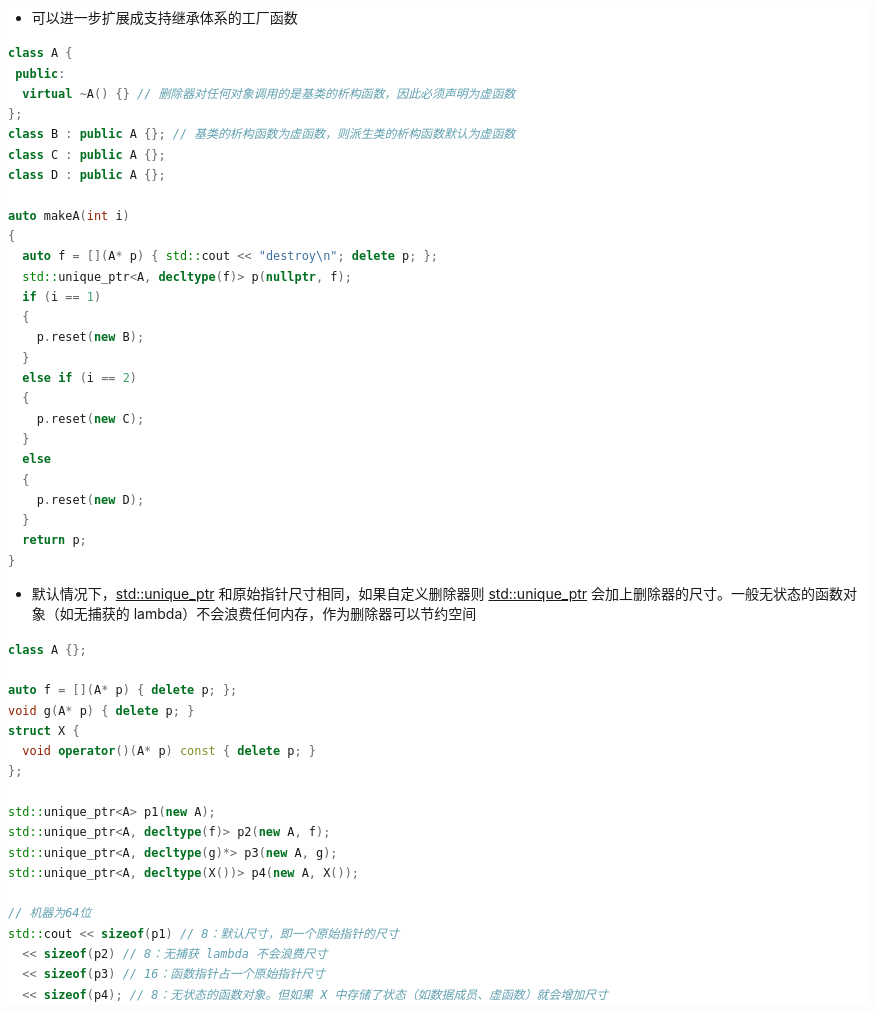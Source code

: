 * 可以进一步扩展成支持继承体系的工厂函数

```cpp
class A {
 public:
  virtual ~A() {} // 删除器对任何对象调用的是基类的析构函数，因此必须声明为虚函数
};
class B : public A {}; // 基类的析构函数为虚函数，则派生类的析构函数默认为虚函数
class C : public A {};
class D : public A {};

auto makeA(int i)
{
  auto f = [](A* p) { std::cout << "destroy\n"; delete p; };
  std::unique_ptr<A, decltype(f)> p(nullptr, f);
  if (i == 1)
  {
    p.reset(new B);
  }
  else if (i == 2)
  {
    p.reset(new C);
  }
  else
  {
    p.reset(new D);
  }
  return p;
}
```

* 默认情况下，[std::unique_ptr](https://en.cppreference.com/w/cpp/memory/unique_ptr) 和原始指针尺寸相同，如果自定义删除器则 [std::unique_ptr](https://en.cppreference.com/w/cpp/memory/unique_ptr) 会加上删除器的尺寸。一般无状态的函数对象（如无捕获的 lambda）不会浪费任何内存，作为删除器可以节约空间

```cpp
class A {};

auto f = [](A* p) { delete p; };
void g(A* p) { delete p; }
struct X {
  void operator()(A* p) const { delete p; }
};

std::unique_ptr<A> p1(new A);
std::unique_ptr<A, decltype(f)> p2(new A, f);
std::unique_ptr<A, decltype(g)*> p3(new A, g);
std::unique_ptr<A, decltype(X())> p4(new A, X());

// 机器为64位
std::cout << sizeof(p1) // 8：默认尺寸，即一个原始指针的尺寸
  << sizeof(p2) // 8：无捕获 lambda 不会浪费尺寸
  << sizeof(p3) // 16：函数指针占一个原始指针尺寸
  << sizeof(p4); // 8：无状态的函数对象。但如果 X 中存储了状态（如数据成员、虚函数）就会增加尺寸
```
